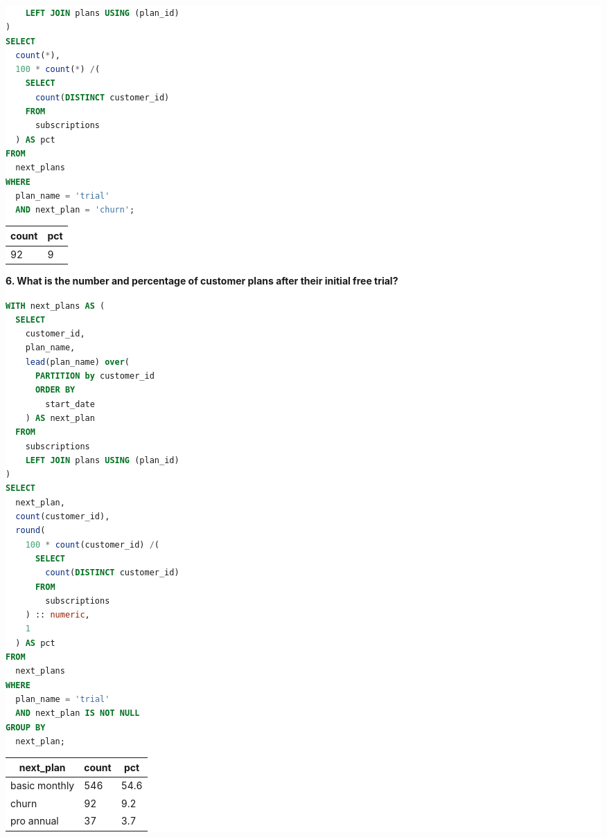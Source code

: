 ```sql
    LEFT JOIN plans USING (plan_id)
)
SELECT
  count(*),
  100 * count(*) /(
    SELECT
      count(DISTINCT customer_id)
    FROM
      subscriptions
  ) AS pct
FROM
  next_plans
WHERE
  plan_name = 'trial'
  AND next_plan = 'churn';
```

| count | pct |
|-------|-----|
| 92    | 9   |

**6. What is the number and percentage of customer plans after their initial free trial?**
```sql
WITH next_plans AS (
  SELECT
    customer_id,
    plan_name,
    lead(plan_name) over(
      PARTITION by customer_id
      ORDER BY
        start_date
    ) AS next_plan
  FROM
    subscriptions
    LEFT JOIN plans USING (plan_id)
)
SELECT
  next_plan,
  count(customer_id),
  round(
    100 * count(customer_id) /(
      SELECT
        count(DISTINCT customer_id)
      FROM
        subscriptions
    ) :: numeric,
    1
  ) AS pct
FROM
  next_plans
WHERE
  plan_name = 'trial'
  AND next_plan IS NOT NULL
GROUP BY
  next_plan;
```
| next_plan     | count | pct  |
|---------------|-------|------|
| basic monthly | 546   | 54.6 |
| churn         | 92    | 9.2  |
| pro annual    | 37    | 3.7  |
